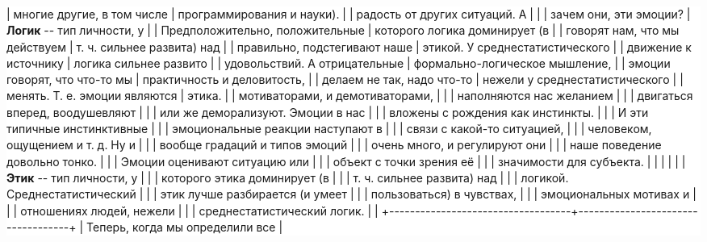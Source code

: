 | многие другие, в том числе        | программирования и науки).        |
| радость от других ситуаций. А     |                                   |
| зачем они, эти эмоции?            | **Логик** -- тип личности, у      |
| Предположительно, положительные   | которого логика доминирует (в     |
| говорят нам, что мы действуем     | т. ч. сильнее развита) над        |
| правильно, подстегивают наше      | этикой. У среднестатистического   |
| движение к источнику              | логика сильнее развито            |
| удовольствий. А отрицательные     | формально-логическое мышление,    |
| эмоции говорят, что что-то мы     | практичность и деловитость,       |
| делаем не так, надо что-то        | нежели у среднестатистического    |
| менять. Т. е. эмоции являются     | этика.                            |
| мотиваторами, и демотиваторами,   |                                   |
| наполняются нас желанием          |                                   |
| двигаться вперед, воодушевляют    |                                   |
| или же деморализуют. Эмоции в нас |                                   |
| вложены с рождения как инстинкты. |                                   |
| И эти типичные инстинктивные      |                                   |
| эмоциональные реакции наступают в |                                   |
| связи с какой-то ситуацией,       |                                   |
| человеком, ощущением и т. д. Ну и |                                   |
| вообще градаций и типов эмоций    |                                   |
| очень много, и регулируют они     |                                   |
| наше поведение довольно тонко.    |                                   |
| Эмоции оценивают ситуацию или     |                                   |
| объект с точки зрения её          |                                   |
| значимости для субъекта.          |                                   |
|                                   |                                   |
| **Этик** -- тип личности, у       |                                   |
| которого этика доминирует (в      |                                   |
| т. ч. сильнее развита) над        |                                   |
| логикой. Среднестатистический     |                                   |
| этик лучше разбирается (и умеет   |                                   |
| пользоваться) в чувствах,         |                                   |
| эмоциональных мотивах и           |                                   |
| отношениях людей, нежели          |                                   |
| среднестатистический логик.       |                                   |
+-----------------------------------+-----------------------------------+
| Теперь, когда мы определили все   |
